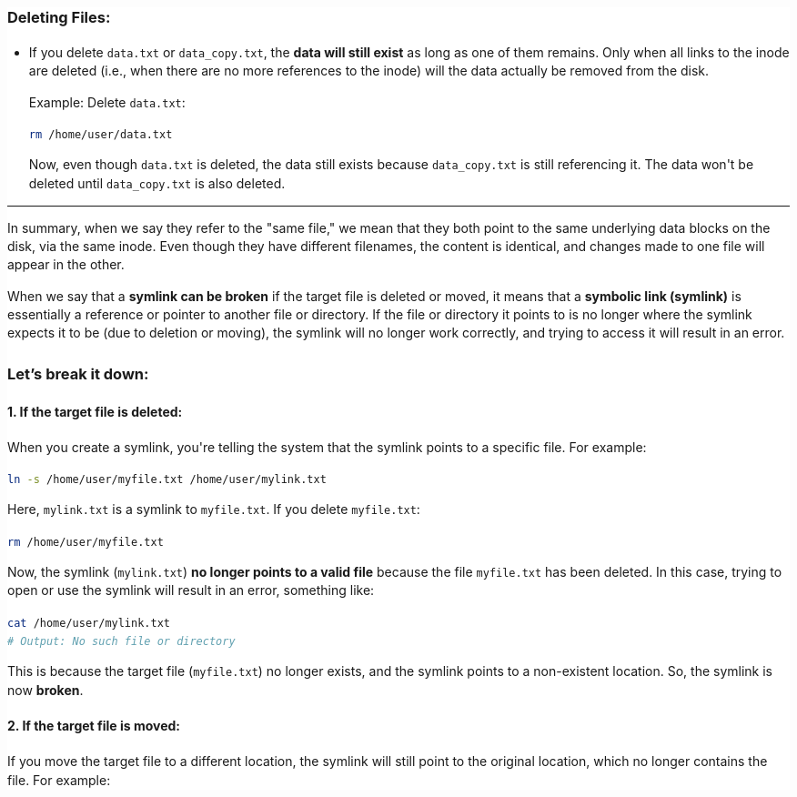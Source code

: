 ### Deleting Files:
- If you delete `data.txt` or `data_copy.txt`, the **data will still exist** as long as one of them remains. Only when all links to the inode are deleted (i.e., when there are no more references to the inode) will the data actually be removed from the disk.

   Example: Delete `data.txt`:
   ```bash
   rm /home/user/data.txt
   ```

   Now, even though `data.txt` is deleted, the data still exists because `data_copy.txt` is still referencing it. The data won't be deleted until `data_copy.txt` is also deleted.

---

In summary, when we say they refer to the "same file," we mean that they both point to the same underlying data blocks on the disk, via the same inode. Even though they have different filenames, the content is identical, and changes made to one file will appear in the other.

When we say that a **symlink can be broken** if the target file is deleted or moved, it means that a **symbolic link (symlink)** is essentially a reference or pointer to another file or directory. If the file or directory it points to is no longer where the symlink expects it to be (due to deletion or moving), the symlink will no longer work correctly, and trying to access it will result in an error.

### Let’s break it down:

#### 1. **If the target file is deleted**:
When you create a symlink, you're telling the system that the symlink points to a specific file. For example:

```bash
ln -s /home/user/myfile.txt /home/user/mylink.txt
```

Here, `mylink.txt` is a symlink to `myfile.txt`. If you delete `myfile.txt`:

```bash
rm /home/user/myfile.txt
```

Now, the symlink (`mylink.txt`) **no longer points to a valid file** because the file `myfile.txt` has been deleted. In this case, trying to open or use the symlink will result in an error, something like:

```bash
cat /home/user/mylink.txt
# Output: No such file or directory
```

This is because the target file (`myfile.txt`) no longer exists, and the symlink points to a non-existent location. So, the symlink is now **broken**.

#### 2. **If the target file is moved**:
If you move the target file to a different location, the symlink will still point to the original location, which no longer contains the file. For example:
